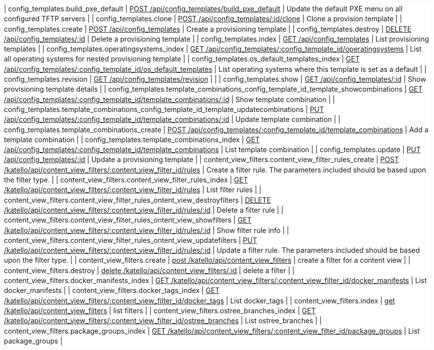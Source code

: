 | config_templates.build_pxe_default | [POST /api/config_templates/build_pxe_default](https://theforeman.org/api/1.16/apidoc/v2/config_templates/build_pxe_default.html)  | Update the default PXE menu on all configured TFTP servers |
| config_templates.clone | [POST /api/config_templates/:id/clone](https://theforeman.org/api/1.16/apidoc/v2/config_templates/clone.html)  | Clone a provision template |
| config_templates.create | [POST /api/config_templates](https://theforeman.org/api/1.16/apidoc/v2/config_templates/create.html)  | Create a provisioning template |
| config_templates.destroy | [DELETE /api/config_templates/:id](https://theforeman.org/api/1.16/apidoc/v2/config_templates/destroy.html)  | Delete a provisioning template |
| config_templates.index | [GET /api/config_templates](https://theforeman.org/api/1.16/apidoc/v2/config_templates/index.html)  | List provisioning templates |
| config_templates.operatingsystems_index | [GET /api/config_templates/:config_template_id/operatingsystems](https://theforeman.org/api/1.16/apidoc/v2/operatingsystems/index.html)  | List all operating systems for nested provisioning template |
| config_templates.os_default_templates_index | [GET /api/config_templates/:config_template_id/os_default_templates](https://theforeman.org/api/1.16/apidoc/v2/os_default_templates/index.html)  | List operating systems where this template is set as a default |
| config_templates.revision | [GET /api/config_templates/revision](https://theforeman.org/api/1.16/apidoc/v2/config_templates/revision.html)  |  |
| config_templates.show | [GET /api/config_templates/:id](https://theforeman.org/api/1.16/apidoc/v2/config_templates/show.html)  | Show provisioning template details |
| config_templates.template_combinations_config_template_id_template_showcombinations | [GET /api/config_templates/:config_template_id/template_combinations/:id](https://theforeman.org/api/1.16/apidoc/v2/template_combinations/show.html)  | Show template combination |
| config_templates.template_combinations_config_template_id_template_updatecombinations | [PUT /api/config_templates/:config_template_id/template_combinations/:id](https://theforeman.org/api/1.16/apidoc/v2/template_combinations/update.html)  | Update template combination |
| config_templates.template_combinations_create | [POST /api/config_templates/:config_template_id/template_combinations](https://theforeman.org/api/1.16/apidoc/v2/template_combinations/create.html)  | Add a template combination |
| config_templates.template_combinations_index | [GET /api/config_templates/:config_template_id/template_combinations](https://theforeman.org/api/1.16/apidoc/v2/template_combinations/index.html)  | List template combination |
| config_templates.update | [PUT /api/config_templates/:id](https://theforeman.org/api/1.16/apidoc/v2/config_templates/update.html)  | Update a provisioning template |
| content_view_filters.content_view_filter_rules_create | [POST /katello/api/content_view_filters/:content_view_filter_id/rules](https://theforeman.org/plugins/katello/3.4/api/apidoc/v2/content_view_filter_rules/create.html)  | Create a filter rule. The parameters included should be based upon the filter type. |
| content_view_filters.content_view_filter_rules_index | [GET /katello/api/content_view_filters/:content_view_filter_id/rules](https://theforeman.org/plugins/katello/3.4/api/apidoc/v2/content_view_filter_rules/index.html)  | List filter rules |
| content_view_filters.content_view_filter_rules_ontent_view_destroyfilters | [DELETE /katello/api/content_view_filters/:content_view_filter_id/rules/:id](https://theforeman.org/plugins/katello/3.4/api/apidoc/v2/content_view_filter_rules/destroy.html)  | Delete a filter rule |
| content_view_filters.content_view_filter_rules_ontent_view_showfilters | [GET /katello/api/content_view_filters/:content_view_filter_id/rules/:id](https://theforeman.org/plugins/katello/3.4/api/apidoc/v2/content_view_filter_rules/show.html)  | Show filter rule info |
| content_view_filters.content_view_filter_rules_ontent_view_updatefilters | [PUT /katello/api/content_view_filters/:content_view_filter_id/rules/:id](https://theforeman.org/plugins/katello/3.4/api/apidoc/v2/content_view_filter_rules/update.html)  | Update a filter rule. The parameters included should be based upon the filter type. |
| content_view_filters.create | [post /katello/api/content_view_filters](https://theforeman.org/plugins/katello/3.4/api/apidoc/v2/content_view_filters/create.html)  | create a filter for a content view |
| content_view_filters.destroy | [delete /katello/api/content_view_filters/:id](https://theforeman.org/plugins/katello/3.4/api/apidoc/v2/content_view_filters/destroy.html)  | delete a filter |
| content_view_filters.docker_manifests_index | [GET /katello/api/content_view_filters/:content_view_filter_id/docker_manifests](https://theforeman.org/plugins/katello/3.4/api/apidoc/v2/docker_manifests/index.html)  | List docker_manifests |
| content_view_filters.docker_tags_index | [GET /katello/api/content_view_filters/:content_view_filter_id/docker_tags](https://theforeman.org/plugins/katello/3.4/api/apidoc/v2/docker_tags/index.html)  | List docker_tags |
| content_view_filters.index | [get /katello/api/content_view_filters](https://theforeman.org/plugins/katello/3.4/api/apidoc/v2/content_view_filters/index.html)  | list filters |
| content_view_filters.ostree_branches_index | [GET /katello/api/content_view_filters/:content_view_filter_id/ostree_branches](https://theforeman.org/plugins/katello/3.4/api/apidoc/v2/ostree_branches/index.html)  | List ostree_branches |
| content_view_filters.package_groups_index | [GET /katello/api/content_view_filters/:content_view_filter_id/package_groups](https://theforeman.org/plugins/katello/3.4/api/apidoc/v2/package_groups/index.html)  | List package_groups |